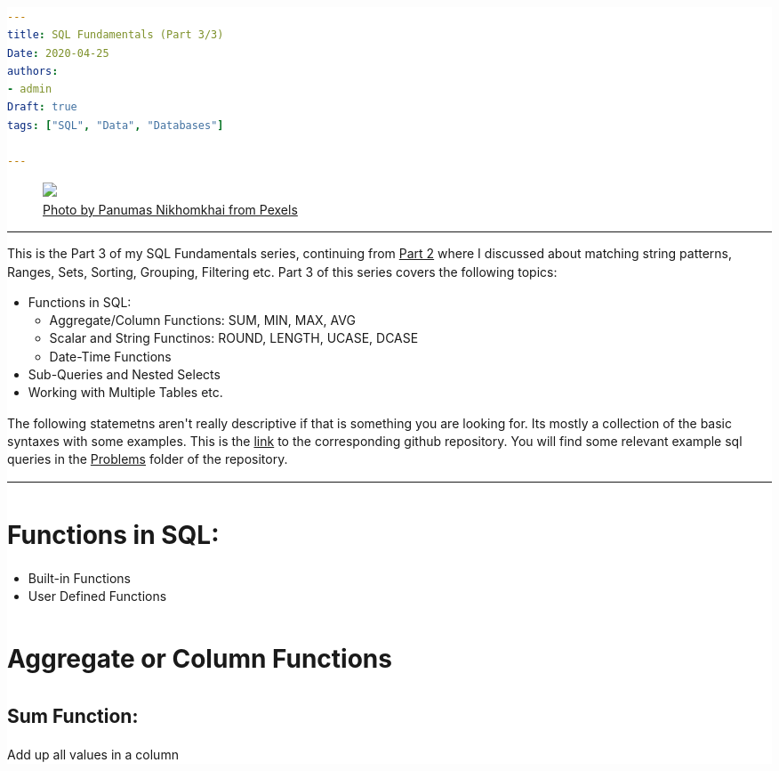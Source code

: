 ```yaml
---
title: SQL Fundamentals (Part 3/3)
Date: 2020-04-25
authors:
- admin
Draft: true
tags: ["SQL", "Data", "Databases"]

---
```


<figure>
    <img src="/img/sql/database.jpg">
    <a href = "https://www.pexels.com/photo/bandwidth-close-up-computer-connection-1148820/" target = "_blank">
    <figcaption>Photo by Panumas Nikhomkhai from Pexels</figcaption>
    </a>
</figure>

---

This is the Part 3 of my SQL Fundamentals series, continuing from [Part 2](/post/sql-fundamentals-part-2) where I discussed about matching string patterns, Ranges, Sets, Sorting, Grouping, Filtering etc. Part 3 of this series covers the following topics:

- Functions in SQL:
    - Aggregate/Column Functions: SUM, MIN, MAX, AVG
    - Scalar and String Functinos: ROUND, LENGTH, UCASE, DCASE
    - Date-Time Functions
- Sub-Queries and Nested Selects
- Working with Multiple Tables etc.

The following statemetns aren't really descriptive if that is something you are looking for. Its mostly a collection of the basic syntaxes with some examples. This is the [link](https://github.com/suhailnajeeb/learning-sql) to the corresponding github repository. You will find some relevant example sql queries in the [Problems](https://github.com/suhailnajeeb/learning-sql/tree/master/problems) folder of the repository.

---

# Functions in SQL:

- Built-in Functions
- User Defined Functions

# Aggregate or Column Functions

## Sum Function: 

Add up all values in a column
